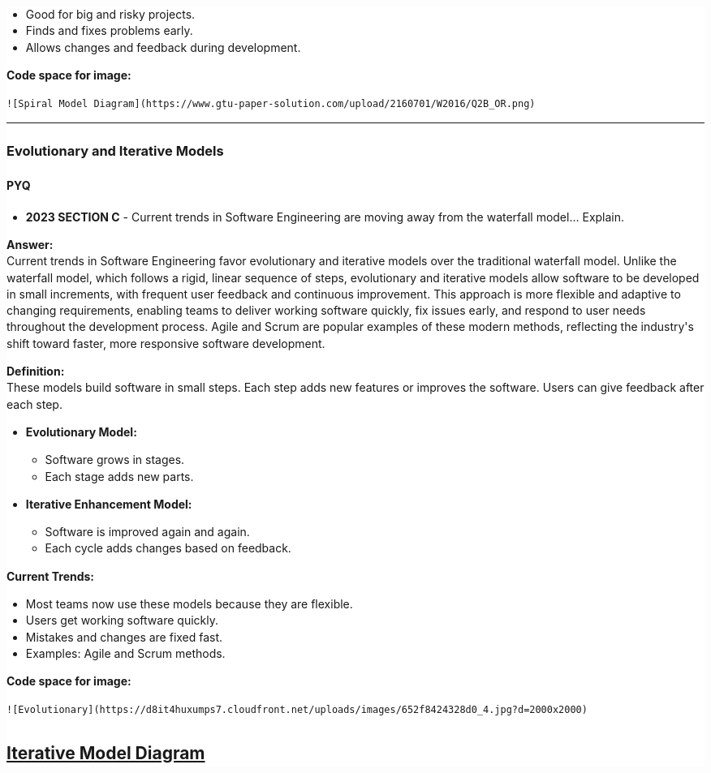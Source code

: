 - Good for big and risky projects.
- Finds and fixes problems early.
- Allows changes and feedback during development.

**Code space for image:**

```
![Spiral Model Diagram](https://www.gtu-paper-solution.com/upload/2160701/W2016/Q2B_OR.png)
```

---

### Evolutionary and Iterative Models

#### PYQ

- **2023 SECTION C** - Current trends in Software Engineering are moving away from the waterfall model… Explain.

**Answer:**  
Current trends in Software Engineering favor evolutionary and iterative models over the traditional waterfall model. Unlike the waterfall model, which follows a rigid, linear sequence of steps, evolutionary and iterative models allow software to be developed in small increments, with frequent user feedback and continuous improvement. This approach is more flexible and adaptive to changing requirements, enabling teams to deliver working software quickly, fix issues early, and respond to user needs throughout the development process. Agile and Scrum are popular examples of these modern methods, reflecting the industry's shift toward faster, more responsive software development.

**Definition:**  
These models build software in small steps. Each step adds new features or improves the software. Users can give feedback after each step.

- **Evolutionary Model:**

  - Software grows in stages.
  - Each stage adds new parts.

- **Iterative Enhancement Model:**
  - Software is improved again and again.
  - Each cycle adds changes based on feedback.

**Current Trends:**

- Most teams now use these models because they are flexible.
- Users get working software quickly.
- Mistakes and changes are fixed fast.
- Examples: Agile and Scrum methods.

**Code space for image:**

```
![Evolutionary](https://d8it4huxumps7.cloudfront.net/uploads/images/652f8424328d0_4.jpg?d=2000x2000)
```

## [Iterative Model Diagram](https://codilime.com/img/sdlc-iterative-model-.png)
